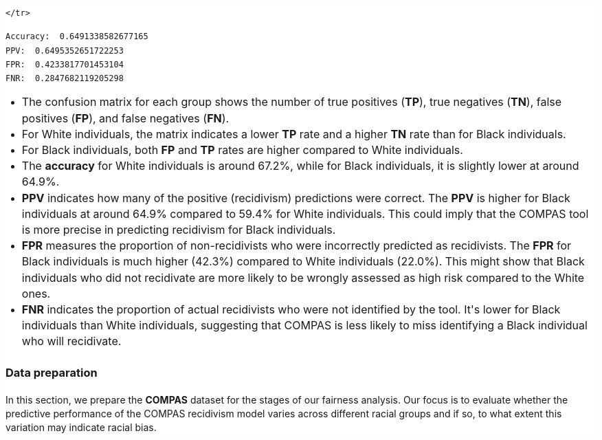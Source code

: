     </tr>
  </tbody>
</table>
</div>



    
    Accuracy:  0.6491338582677165
    PPV:  0.6495352651722253
    FPR:  0.4233817701453104
    FNR:  0.2847682119205298
    


- <span style='font-size:medium'>The confusion matrix for each group shows the number of true positives \(</span><span style='font-size:medium'>**TP**</span><span style='font-size:medium'>\), true negatives \(</span><span style='font-size:medium'>**TN**</span><span style='font-size:medium'>\), false positives \(</span><span style='font-size:medium'>**FP**</span><span style='font-size:medium'>\), and false negatives \(</span><span style='font-size:medium'>**FN**</span><span style='font-size:medium'>\).</span>
- <span style='font-size:medium'>For White individuals, the matrix indicates a lower </span><span style='font-size:medium'>**TP**</span><span style='font-size:medium'> rate and a higher </span><span style='font-size:medium'>**TN**</span><span style='font-size:medium'> rate than for Black individuals.</span>
- <span style='font-size:medium'>For Black individuals, both </span><span style='font-size:medium'>**FP**</span><span style='font-size:medium'> and </span><span style='font-size:medium'>**TP**</span><span style='font-size:medium'> rates are higher compared to White individuals.</span>
- <span style='font-size:medium'>The </span><span style='font-size:medium'>**accuracy**</span><span style='font-size:medium'> for White individuals is around 67.2%, while for Black individuals, it is slightly lower at around 64.9%.</span>
- <span style='font-size:medium'>**PPV**</span><span style='font-size:medium'> indicates how many of the positive \(recidivism\) predictions were correct. The </span><span style='font-size:medium'>**PPV**</span><span style='font-size:medium'> is higher for Black individuals at around 64.9% compared to 59.4% for White individuals. This could imply that the COMPAS tool is more precise in predicting recidivism for Black individuals.</span>
- <span style='font-size:medium'>**FPR**</span><span style='font-size:medium'> measures the proportion of non\-recidivists who were incorrectly predicted as recidivists. The </span><span style='font-size:medium'>**FPR**</span><span style='font-size:medium'> for Black individuals is much higher \(42.3%\) compared to White individuals \(22.0%\). This might show that Black individuals who did not recidivate are more likely to be wrongly assessed as high risk compared to the White ones.</span>
- <span style='font-size:medium'>**FNR**</span><span style='font-size:medium'> indicates the proportion of actual recidivists who were not identified by the tool. It's lower for Black individuals than White individuals, suggesting that COMPAS is less likely to miss identifying a Black individual who will recidivate.</span>



### Data preparation

In this section, we prepare the **COMPAS** dataset for the stages of our fairness analysis. Our focus is to evaluate whether the predictive performance of the COMPAS recidivism model varies across different racial groups and if so, to what extent this variation may indicate racial bias.




